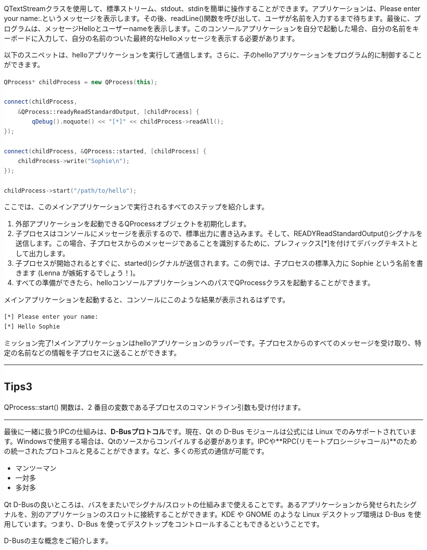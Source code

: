 QTextStreamクラスを使用して、標準ストリーム、stdout、stdinを簡単に操作することができます。アプリケーションは、Please enter your name:.というメッセージを表示します。その後、readLine()関数を呼び出して、ユーザが名前を入力するまで待ちます。最後に、プログラムは、メッセージHelloとユーザーnameを表示します。このコンソールアプリケーションを自分で起動した場合、自分の名前をキーボードに入力して、自分の名前のついた最終的なHelloメッセージを表示する必要があります。

以下のスニペットは、helloアプリケーションを実行して通信します。さらに、子のhelloアプリケーションをプログラム的に制御することができます。

```C++
QProcess* childProcess = new QProcess(this);

connect(childProcess,
    &QProcess::readyReadStandardOutput, [childProcess] {
        qDebug().noquote() << "[*]" << childProcess->readAll();
});

connect(childProcess, &QProcess::started, [childProcess] {
    childProcess->write("Sophie\n");
});

childProcess->start("/path/to/hello");
```

ここでは、このメインアプリケーションで実行されるすべてのステップを紹介します。

1. 外部アプリケーションを起動できるQProcessオブジェクトを初期化します。
2. 子プロセスはコンソールにメッセージを表示するので、標準出力に書き込みます。そして、READYReadStandardOutput()シグナルを送信します。この場合、子プロセスからのメッセージであることを識別するために、プレフィックス[*]を付けてデバッグテキストとして出力します。
3. 子プロセスが開始されるとすぐに、started()シグナルが送信されます。この例では、子プロセスの標準入力に Sophie という名前を書きます (Lenna が嫉妬するでしょう！)。
4. すべての準備ができたら、helloコンソールアプリケーションへのパスでQProcessクラスを起動することができます。

メインアプリケーションを起動すると、コンソールにこのような結果が表示されるはずです。

```shell
[*] Please enter your name:
[*] Hello Sophie
```

ミッション完了!メインアプリケーションはhelloアプリケーションのラッパーです。子プロセスからのすべてのメッセージを受け取り、特定の名前などの情報を子プロセスに送ることができます。

***

## Tips3

QProcess::start() 関数は、2 番目の変数である子プロセスのコマンドライン引数も受け付けます。

***

最後に一緒に扱うIPCの仕組みは、**D-Busプロトコル**です。現在、Qt の D-Bus モジュールは公式には Linux でのみサポートされています。Windowsで使用する場合は、Qtのソースからコンパイルする必要があります。IPCや**RPC(リモートプロシージャコール)**のための統一されたプロトコルと見ることができます。など、多くの形式の通信が可能です。

* マンツーマン
* 一対多
* 多対多

Qt D-Busの良いところは、バスをまたいでシグナル/スロットの仕組みまで使えることです。あるアプリケーションから発せられたシグナルを、別のアプリケーションのスロットに接続することができます。KDE や GNOME のような Linux デスクトップ環境は D-Bus を使用しています。つまり、D-Bus を使ってデスクトップをコントロールすることもできるということです。

D-Busの主な概念をご紹介します。
